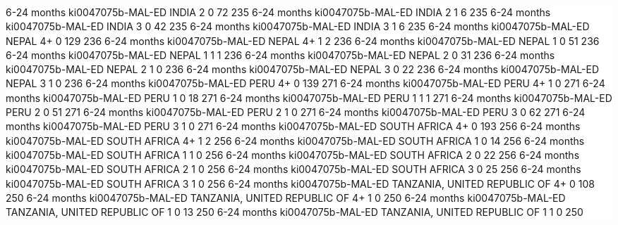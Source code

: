 6-24 months   ki0047075b-MAL-ED          INDIA                          2                 0       72     235
6-24 months   ki0047075b-MAL-ED          INDIA                          2                 1        6     235
6-24 months   ki0047075b-MAL-ED          INDIA                          3                 0       42     235
6-24 months   ki0047075b-MAL-ED          INDIA                          3                 1        6     235
6-24 months   ki0047075b-MAL-ED          NEPAL                          4+                0      129     236
6-24 months   ki0047075b-MAL-ED          NEPAL                          4+                1        2     236
6-24 months   ki0047075b-MAL-ED          NEPAL                          1                 0       51     236
6-24 months   ki0047075b-MAL-ED          NEPAL                          1                 1        1     236
6-24 months   ki0047075b-MAL-ED          NEPAL                          2                 0       31     236
6-24 months   ki0047075b-MAL-ED          NEPAL                          2                 1        0     236
6-24 months   ki0047075b-MAL-ED          NEPAL                          3                 0       22     236
6-24 months   ki0047075b-MAL-ED          NEPAL                          3                 1        0     236
6-24 months   ki0047075b-MAL-ED          PERU                           4+                0      139     271
6-24 months   ki0047075b-MAL-ED          PERU                           4+                1        0     271
6-24 months   ki0047075b-MAL-ED          PERU                           1                 0       18     271
6-24 months   ki0047075b-MAL-ED          PERU                           1                 1        1     271
6-24 months   ki0047075b-MAL-ED          PERU                           2                 0       51     271
6-24 months   ki0047075b-MAL-ED          PERU                           2                 1        0     271
6-24 months   ki0047075b-MAL-ED          PERU                           3                 0       62     271
6-24 months   ki0047075b-MAL-ED          PERU                           3                 1        0     271
6-24 months   ki0047075b-MAL-ED          SOUTH AFRICA                   4+                0      193     256
6-24 months   ki0047075b-MAL-ED          SOUTH AFRICA                   4+                1        2     256
6-24 months   ki0047075b-MAL-ED          SOUTH AFRICA                   1                 0       14     256
6-24 months   ki0047075b-MAL-ED          SOUTH AFRICA                   1                 1        0     256
6-24 months   ki0047075b-MAL-ED          SOUTH AFRICA                   2                 0       22     256
6-24 months   ki0047075b-MAL-ED          SOUTH AFRICA                   2                 1        0     256
6-24 months   ki0047075b-MAL-ED          SOUTH AFRICA                   3                 0       25     256
6-24 months   ki0047075b-MAL-ED          SOUTH AFRICA                   3                 1        0     256
6-24 months   ki0047075b-MAL-ED          TANZANIA, UNITED REPUBLIC OF   4+                0      108     250
6-24 months   ki0047075b-MAL-ED          TANZANIA, UNITED REPUBLIC OF   4+                1        0     250
6-24 months   ki0047075b-MAL-ED          TANZANIA, UNITED REPUBLIC OF   1                 0       13     250
6-24 months   ki0047075b-MAL-ED          TANZANIA, UNITED REPUBLIC OF   1                 1        0     250